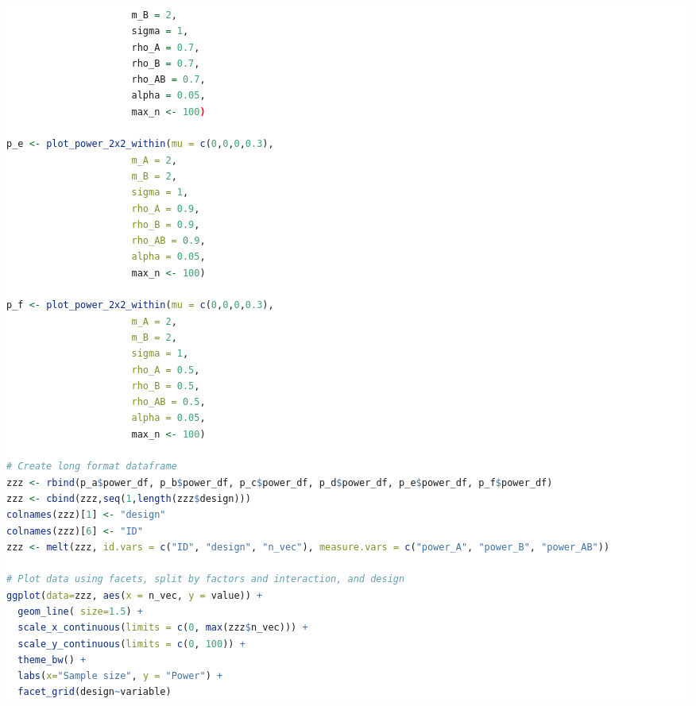 ``` r
                      m_B = 2, 
                      sigma = 1, 
                      rho_A = 0.7, 
                      rho_B = 0.7, 
                      rho_AB = 0.7, 
                      alpha = 0.05,
                      max_n <- 100)

p_e <- plot_power_2x2_within(mu = c(0,0,0,0.3), 
                      m_A = 2, 
                      m_B = 2, 
                      sigma = 1, 
                      rho_A = 0.9, 
                      rho_B = 0.9, 
                      rho_AB = 0.9, 
                      alpha = 0.05,
                      max_n <- 100)

p_f <- plot_power_2x2_within(mu = c(0,0,0,0.3), 
                      m_A = 2, 
                      m_B = 2, 
                      sigma = 1, 
                      rho_A = 0.5, 
                      rho_B = 0.5, 
                      rho_AB = 0.5, 
                      alpha = 0.05,
                      max_n <- 100)

# Create long format dataframe 
zzz <- rbind(p_a$power_df, p_b$power_df, p_c$power_df, p_d$power_df, p_e$power_df, p_f$power_df)
zzz <- cbind(zzz,seq(1,length(zzz$design)))
colnames(zzz)[1] <- "design"
colnames(zzz)[6] <- "ID"
zzz <- melt(zzz, id.vars = c("ID", "design", "n_vec"), measure.vars = c("power_A", "power_B", "power_AB"))

# Plot data using facets, split by factors and interaction, and design
ggplot(data=zzz, aes(x = n_vec, y = value)) +
  geom_line( size=1.5) +
  scale_x_continuous(limits = c(0, max(zzz$n_vec))) + 
  scale_y_continuous(limits = c(0, 100)) +
  theme_bw() +
  labs(x="Sample size", y = "Power") +
  facet_grid(design~variable)
```
